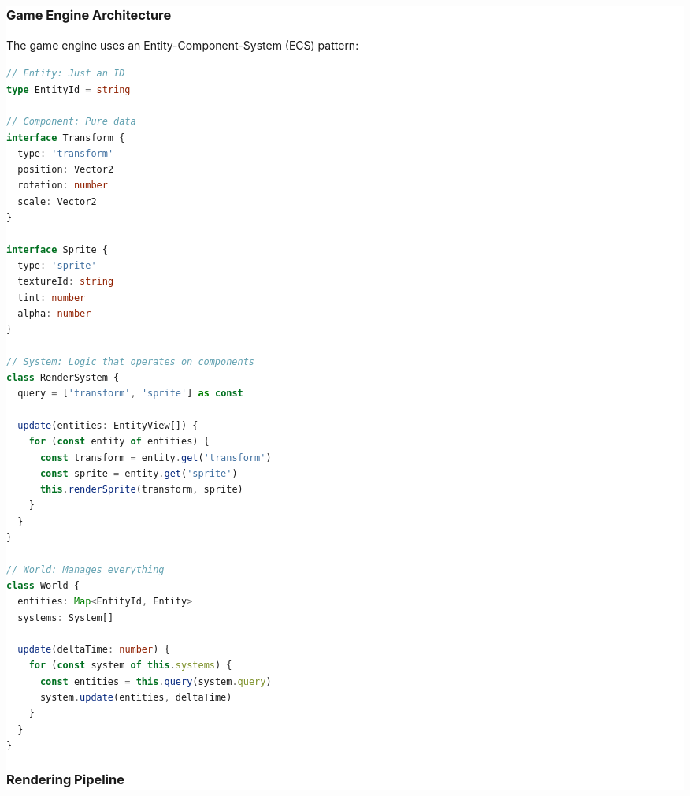 ### Game Engine Architecture

The game engine uses an Entity-Component-System (ECS) pattern:

```typescript
// Entity: Just an ID
type EntityId = string

// Component: Pure data
interface Transform {
  type: 'transform'
  position: Vector2
  rotation: number
  scale: Vector2
}

interface Sprite {
  type: 'sprite'
  textureId: string
  tint: number
  alpha: number
}

// System: Logic that operates on components
class RenderSystem {
  query = ['transform', 'sprite'] as const
  
  update(entities: EntityView[]) {
    for (const entity of entities) {
      const transform = entity.get('transform')
      const sprite = entity.get('sprite')
      this.renderSprite(transform, sprite)
    }
  }
}

// World: Manages everything
class World {
  entities: Map<EntityId, Entity>
  systems: System[]
  
  update(deltaTime: number) {
    for (const system of this.systems) {
      const entities = this.query(system.query)
      system.update(entities, deltaTime)
    }
  }
}
```

### Rendering Pipeline
